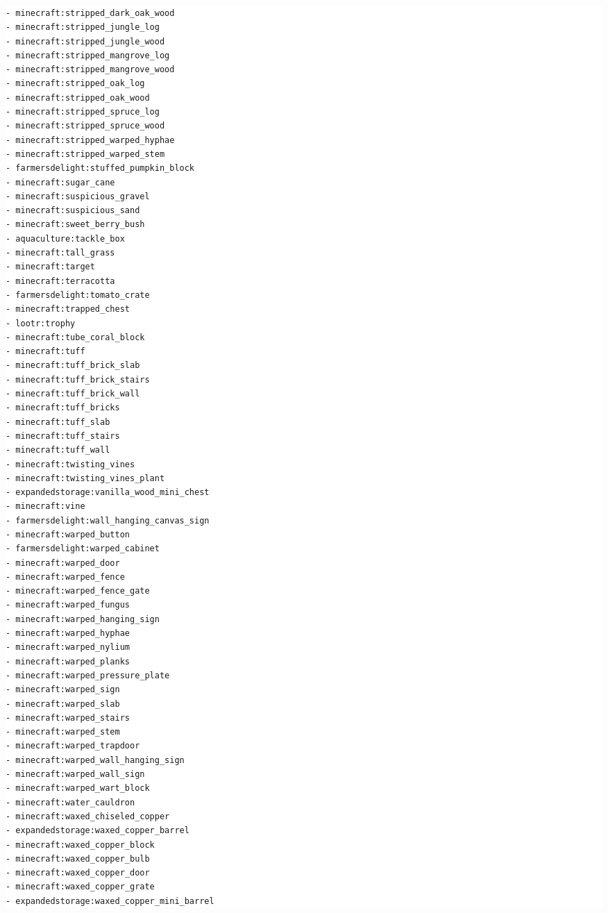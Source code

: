	- minecraft:stripped_dark_oak_wood
	- minecraft:stripped_jungle_log
	- minecraft:stripped_jungle_wood
	- minecraft:stripped_mangrove_log
	- minecraft:stripped_mangrove_wood
	- minecraft:stripped_oak_log
	- minecraft:stripped_oak_wood
	- minecraft:stripped_spruce_log
	- minecraft:stripped_spruce_wood
	- minecraft:stripped_warped_hyphae
	- minecraft:stripped_warped_stem
	- farmersdelight:stuffed_pumpkin_block
	- minecraft:sugar_cane
	- minecraft:suspicious_gravel
	- minecraft:suspicious_sand
	- minecraft:sweet_berry_bush
	- aquaculture:tackle_box
	- minecraft:tall_grass
	- minecraft:target
	- minecraft:terracotta
	- farmersdelight:tomato_crate
	- minecraft:trapped_chest
	- lootr:trophy
	- minecraft:tube_coral_block
	- minecraft:tuff
	- minecraft:tuff_brick_slab
	- minecraft:tuff_brick_stairs
	- minecraft:tuff_brick_wall
	- minecraft:tuff_bricks
	- minecraft:tuff_slab
	- minecraft:tuff_stairs
	- minecraft:tuff_wall
	- minecraft:twisting_vines
	- minecraft:twisting_vines_plant
	- expandedstorage:vanilla_wood_mini_chest
	- minecraft:vine
	- farmersdelight:wall_hanging_canvas_sign
	- minecraft:warped_button
	- farmersdelight:warped_cabinet
	- minecraft:warped_door
	- minecraft:warped_fence
	- minecraft:warped_fence_gate
	- minecraft:warped_fungus
	- minecraft:warped_hanging_sign
	- minecraft:warped_hyphae
	- minecraft:warped_nylium
	- minecraft:warped_planks
	- minecraft:warped_pressure_plate
	- minecraft:warped_sign
	- minecraft:warped_slab
	- minecraft:warped_stairs
	- minecraft:warped_stem
	- minecraft:warped_trapdoor
	- minecraft:warped_wall_hanging_sign
	- minecraft:warped_wall_sign
	- minecraft:warped_wart_block
	- minecraft:water_cauldron
	- minecraft:waxed_chiseled_copper
	- expandedstorage:waxed_copper_barrel
	- minecraft:waxed_copper_block
	- minecraft:waxed_copper_bulb
	- minecraft:waxed_copper_door
	- minecraft:waxed_copper_grate
	- expandedstorage:waxed_copper_mini_barrel